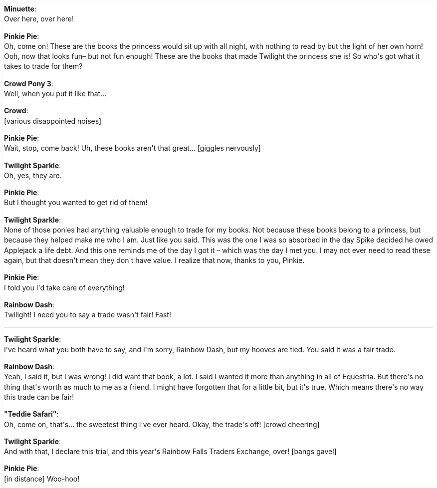 **Minuette**:  
Over here, over here!

**Pinkie Pie**:  
Oh, come on! These are the books the princess would sit up with all night, with nothing to read by but the light of her own horn! Ooh, now that looks fun– but not fun enough! These are the books that made Twilight the princess she is! So who's got what it takes to trade for them?

**Crowd Pony 3**:  
Well, when you put it like that...

**Crowd**:  
[various disappointed noises]

**Pinkie Pie**:  
Wait, stop, come back! Uh, these books aren't that great... [giggles nervously]

**Twilight Sparkle**:  
Oh, yes, they are.

**Pinkie Pie**:  
But I thought you wanted to get rid of them!

**Twilight Sparkle**:  
None of those ponies had anything valuable enough to trade for my books. Not because these books belong to a princess, but because they helped make me who I am. Just like you said. This was the one I was so absorbed in the day Spike decided he owed Applejack a life debt. And this one reminds me of the day I got it – which was the day I met you. I may not ever need to read these again, but that doesn't mean they don't have value. I realize that now, thanks to you, Pinkie.

**Pinkie Pie**:  
I told you I'd take care of everything!

**Rainbow Dash**:  
Twilight! I need you to say a trade wasn't fair! Fast!

***

**Twilight Sparkle**:  
I've heard what you both have to say, and I'm sorry, Rainbow Dash, but my hooves are tied. You said it was a fair trade.

**Rainbow Dash**:  
Yeah, I said it, but I was wrong! I did want that book, a lot. I said I wanted it more than anything in all of Equestria. But there's no thing that's worth as much to me as a friend. I might have forgotten that for a little bit, but it's true. Which means there's no way this trade can be fair!

**"Teddie Safari"**:  
Oh, come on, that's... the sweetest thing I've ever heard. Okay, the trade's off!
[crowd cheering]

**Twilight Sparkle**:  
And with that, I declare this trial, and this year's Rainbow Falls Traders Exchange, over! [bangs gavel]

**Pinkie Pie**:  
[in distance] Woo-hoo!
